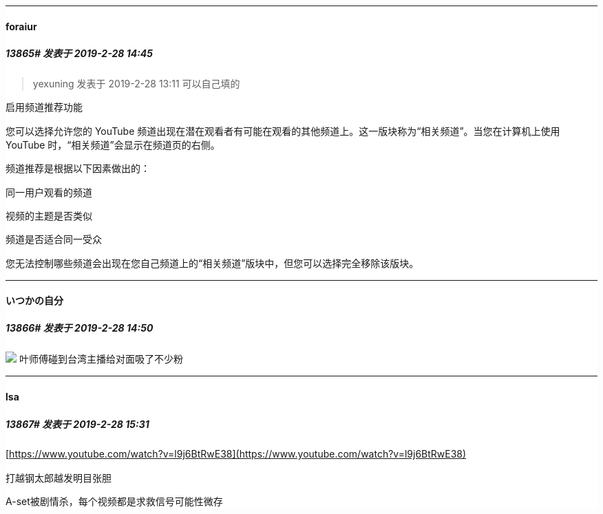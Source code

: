 



-----

####  foraiur  
##### 13865#       发表于 2019-2-28 14:45



<blockquote>yexuning 发表于 2019-2-28 13:11
可以自己填的</blockquote>
启用频道推荐功能

您可以选择允许您的 YouTube 频道出现在潜在观看者有可能在观看的其他频道上。这一版块称为“相关频道”。当您在计算机上使用 YouTube 时，“相关频道”会显示在频道页的右侧。


频道推荐是根据以下因素做出的：


同一用户观看的频道

视频的主题是否类似

频道是否适合同一受众

您无法控制哪些频道会出现在您自己频道上的“相关频道”版块中，但您可以选择完全移除该版块。







-----

####  いつかの自分  
##### 13866#       发表于 2019-2-28 14:50



<img src="https://static.saraba1st.com/image/smiley/face2017/067.png" referrerpolicy="no-referrer"> 叶师傅碰到台湾主播给对面吸了不少粉   







-----

####  lsa  
##### 13867#       发表于 2019-2-28 15:31



[https://www.youtube.com/watch?v=l9j6BtRwE38](https://www.youtube.com/watch?v=l9j6BtRwE38)

打越钢太郎越发明目张胆

A-set被剧情杀，每个视频都是求救信号可能性微存





